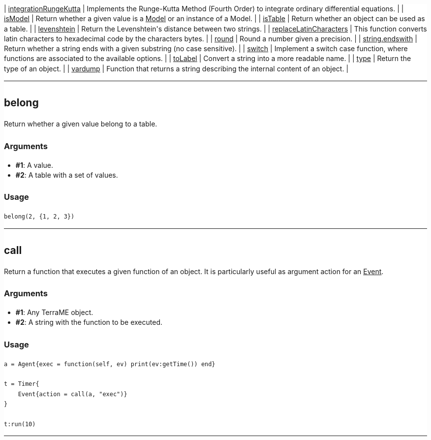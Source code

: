 | [integrationRungeKutta](./utils.md#integrationrungekutta)         | Implements the Runge-Kutta Method (Fourth Order) to integrate ordinary differential equations.                                                                                                                                                                                                                                     |
| [isModel](./utils.md#ismodel)                                     | Return whether a given value is a [Model](../types/model.md) or an instance of a Model.                                                                                                                                                                                                                   |
| [isTable](./utils.md#istable)                                     | Return whether an object can be used as a table.                                                                                                                                                                                                                                                                                   |
| [levenshtein](./utils.md#levenshtein)                             | Return the Levenshtein's distance between two strings.                                                                                                                                                                                                                                                                             |
| [replaceLatinCharacters](./utils.md#replacelatincharacters)       | This function converts latin characters to hexadecimal code by the characters bytes.                                                                                                                                                                                                                                               |
| [round](./utils.md#round)                                         | Round a number given a precision.                                                                                                                                                                                                                                                                                                  |
| [string.endswith](./utils.md#string.endswith)                     | Return whether a string ends with a given substring (no case sensitive).                                                                                                                                                                                                                                                           |
| [switch](./utils.md#switch)                                       | Implement a switch case function, where functions are associated to the available options.                                                                                                                                                                                                                                         |
| [toLabel](./utils.md#tolabel)                                     | Convert a string into a more readable name.                                                                                                                                                                                                                                                                                        |
| [type](./utils.md#type)                                           | Return the type of an object.                                                                                                                                                                                                                                                                                                      |
| [vardump](./utils.md#vardump)                                     | Function that returns a string describing the internal content of an object.                                                                                                                                                                                                                                                       |

---

## **belong** 

Return whether a given value belong to a table.  
  

### Arguments

- **#1**: A value.
- **#2**: A table with a set of values.

### Usage

```
belong(2, {1, 2, 3})
```

---

## **call** 

Return a function that executes a given function of an object. It is particularly useful as argument action for an [Event](../types/event.md).  
  

### Arguments

- **#1**: Any TerraME object.
- **#2**: A string with the function to be executed.

### Usage

```
a = Agent{exec = function(self, ev) print(ev:getTime()) end}

t = Timer{
    Event{action = call(a, "exec")}
}

t:run(10)
```

---